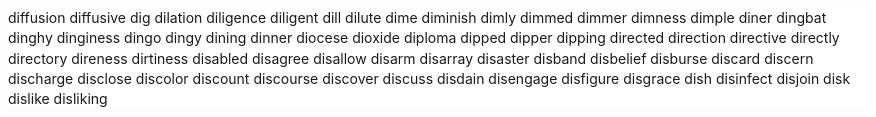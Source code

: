 diffusion
diffusive
dig
dilation
diligence
diligent
dill
dilute
dime
diminish
dimly
dimmed
dimmer
dimness
dimple
diner
dingbat
dinghy
dinginess
dingo
dingy
dining
dinner
diocese
dioxide
diploma
dipped
dipper
dipping
directed
direction
directive
directly
directory
direness
dirtiness
disabled
disagree
disallow
disarm
disarray
disaster
disband
disbelief
disburse
discard
discern
discharge
disclose
discolor
discount
discourse
discover
discuss
disdain
disengage
disfigure
disgrace
dish
disinfect
disjoin
disk
dislike
disliking